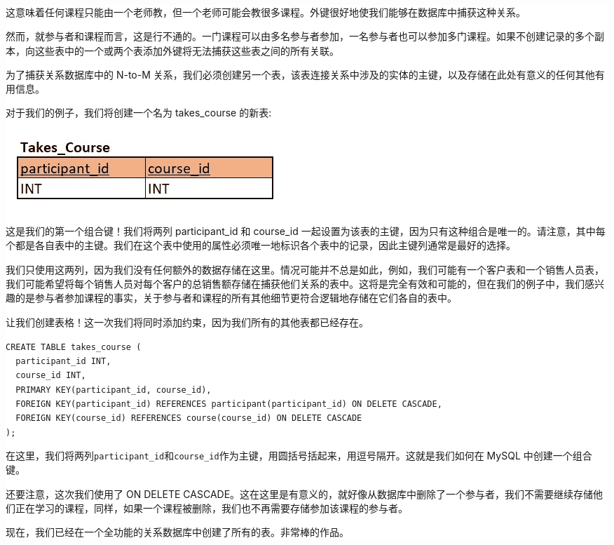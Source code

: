 这意味着任何课程只能由一个老师教，但一个老师可能会教很多课程。外键很好地使我们能够在数据库中捕获这种关系。

然而，就参与者和课程而言，这是行不通的。一门课程可以由多名参与者参加，一名参与者也可以参加多门课程。如果不创建记录的多个副本，向这些表中的一个或两个表添加外键将无法捕获这些表之间的所有关联。

为了捕获关系数据库中的 N-to-M 关系，我们必须创建另一个表，该表连接关系中涉及的实体的主键，以及存储在此处有意义的任何其他有用信息。

对于我们的例子，我们将创建一个名为 takes_course 的新表:

![](img/69df27b05ecc73fe893c721f700dbbc7.png)

这是我们的第一个组合键！我们将两列 participant_id 和 course_id 一起设置为该表的主键，因为只有这种组合是唯一的。请注意，其中每个都是各自表中的主键。我们在这个表中使用的属性必须唯一地标识各个表中的记录，因此主键列通常是最好的选择。

我们只使用这两列，因为我们没有任何额外的数据存储在这里。情况可能并不总是如此，例如，我们可能有一个客户表和一个销售人员表，我们可能希望将每个销售人员对每个客户的总销售额存储在捕获他们关系的表中。这将是完全有效和可能的，但在我们的例子中，我们感兴趣的是参与者参加课程的事实，关于参与者和课程的所有其他细节更符合逻辑地存储在它们各自的表中。

让我们创建表格！这一次我们将同时添加约束，因为我们所有的其他表都已经存在。

```
CREATE TABLE takes_course (
  participant_id INT,
  course_id INT,
  PRIMARY KEY(participant_id, course_id),
  FOREIGN KEY(participant_id) REFERENCES participant(participant_id) ON DELETE CASCADE,
  FOREIGN KEY(course_id) REFERENCES course(course_id) ON DELETE CASCADE
);
```

在这里，我们将两列`participant_id`和`course_id`作为主键，用圆括号括起来，用逗号隔开。这就是我们如何在 MySQL 中创建一个组合键。

还要注意，这次我们使用了 ON DELETE CASCADE。这在这里是有意义的，就好像从数据库中删除了一个参与者，我们不需要继续存储他们正在学习的课程，同样，如果一个课程被删除，我们也不再需要存储参加该课程的参与者。

现在，我们已经在一个全功能的关系数据库中创建了所有的表。非常棒的作品。
